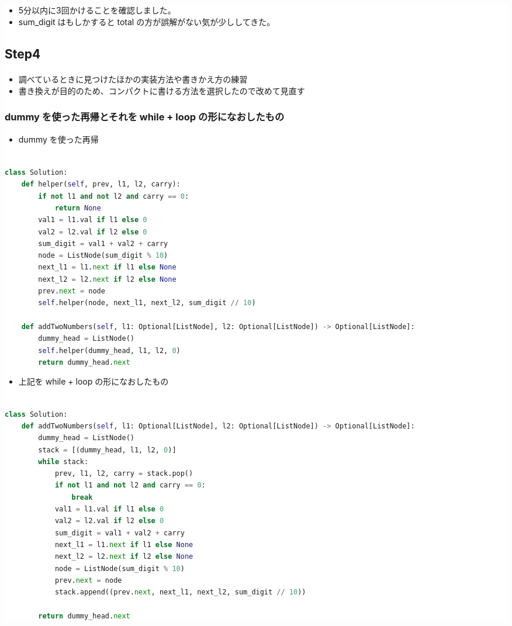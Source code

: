 - 5分以内に3回かけることを確認しました。
- sum_digit はもしかすると total の方が誤解がない気が少ししてきた。

## Step4

- 調べているときに見つけたほかの実装方法や書きかえ方の練習
- 書き換えが目的のため、コンパクトに書ける方法を選択したので改めて見直す

### dummy を使った再帰とそれを while + loop の形になおしたもの

- dummy を使った再帰

```python

class Solution:
    def helper(self, prev, l1, l2, carry):
        if not l1 and not l2 and carry == 0:
            return None
        val1 = l1.val if l1 else 0
        val2 = l2.val if l2 else 0
        sum_digit = val1 + val2 + carry
        node = ListNode(sum_digit % 10)
        next_l1 = l1.next if l1 else None
        next_l2 = l2.next if l2 else None
        prev.next = node
        self.helper(node, next_l1, next_l2, sum_digit // 10)
        
    def addTwoNumbers(self, l1: Optional[ListNode], l2: Optional[ListNode]) -> Optional[ListNode]:
        dummy_head = ListNode()
        self.helper(dummy_head, l1, l2, 0)
        return dummy_head.next

```

- 上記を while + loop の形になおしたもの

```python

class Solution:
    def addTwoNumbers(self, l1: Optional[ListNode], l2: Optional[ListNode]) -> Optional[ListNode]:
        dummy_head = ListNode()
        stack = [(dummy_head, l1, l2, 0)]
        while stack:
            prev, l1, l2, carry = stack.pop()
            if not l1 and not l2 and carry == 0:
                break
            val1 = l1.val if l1 else 0
            val2 = l2.val if l2 else 0
            sum_digit = val1 + val2 + carry
            next_l1 = l1.next if l1 else None
            next_l2 = l2.next if l2 else None
            node = ListNode(sum_digit % 10)
            prev.next = node
            stack.append((prev.next, next_l1, next_l2, sum_digit // 10))
        
        return dummy_head.next

```
